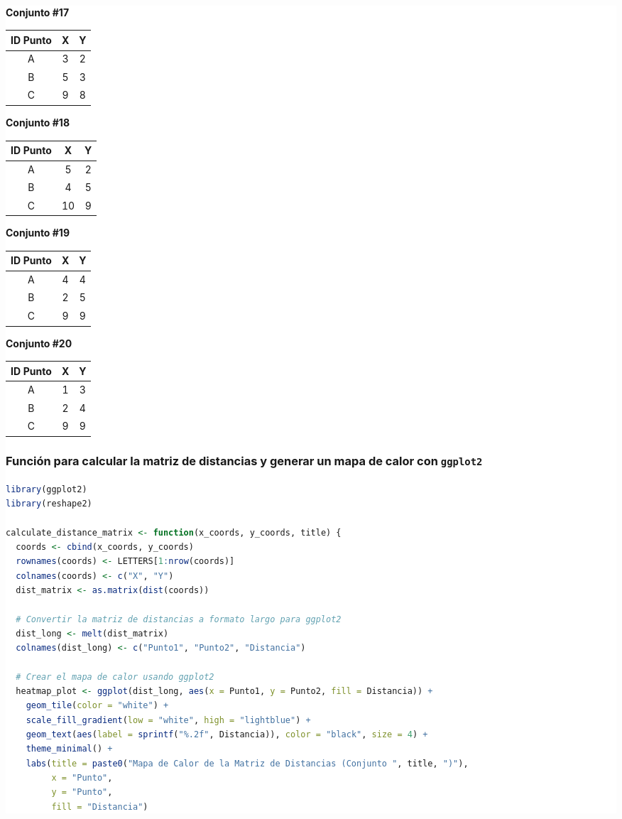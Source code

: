 **Conjunto \#17**

| ID Punto |  X  |  Y  |
|:--------:|:---:|:---:|
|    A     |  3  |  2  |
|    B     |  5  |  3  |
|    C     |  9  |  8  |

**Conjunto \#18**

| ID Punto |  X  |  Y  |
|:--------:|:---:|:---:|
|    A     |  5  |  2  |
|    B     |  4  |  5  |
|    C     | 10  |  9  |

**Conjunto \#19**

| ID Punto |  X  |  Y  |
|:--------:|:---:|:---:|
|    A     |  4  |  4  |
|    B     |  2  |  5  |
|    C     |  9  |  9  |

**Conjunto \#20**

| ID Punto |  X  |  Y  |
|:--------:|:---:|:---:|
|    A     |  1  |  3  |
|    B     |  2  |  4  |
|    C     |  9  |  9  |

### Función para calcular la matriz de distancias y generar un mapa de calor con `ggplot2`

``` r
library(ggplot2)
library(reshape2)

calculate_distance_matrix <- function(x_coords, y_coords, title) {
  coords <- cbind(x_coords, y_coords)
  rownames(coords) <- LETTERS[1:nrow(coords)]
  colnames(coords) <- c("X", "Y")
  dist_matrix <- as.matrix(dist(coords))
  
  # Convertir la matriz de distancias a formato largo para ggplot2
  dist_long <- melt(dist_matrix)
  colnames(dist_long) <- c("Punto1", "Punto2", "Distancia")
  
  # Crear el mapa de calor usando ggplot2
  heatmap_plot <- ggplot(dist_long, aes(x = Punto1, y = Punto2, fill = Distancia)) +
    geom_tile(color = "white") +
    scale_fill_gradient(low = "white", high = "lightblue") +
    geom_text(aes(label = sprintf("%.2f", Distancia)), color = "black", size = 4) +
    theme_minimal() +
    labs(title = paste0("Mapa de Calor de la Matriz de Distancias (Conjunto ", title, ")"),
         x = "Punto",
         y = "Punto",
         fill = "Distancia")
```